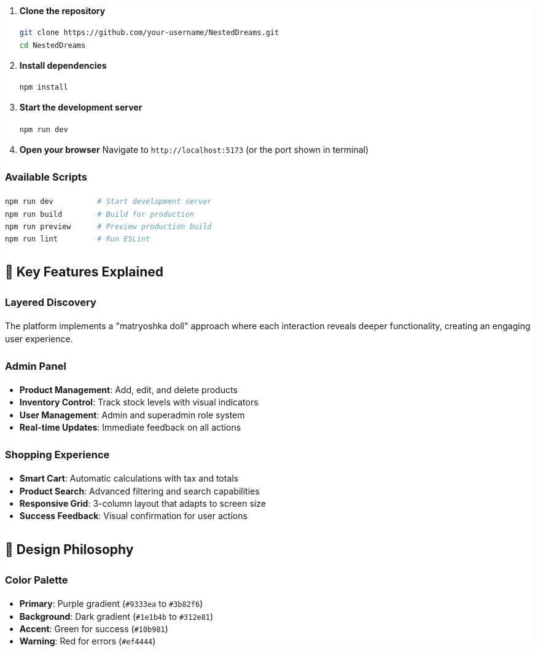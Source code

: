 1. **Clone the repository**
   ```bash
   git clone https://github.com/your-username/NestedDreams.git
   cd NestedDreams
   ```

2. **Install dependencies**
   ```bash
   npm install
   ```

3. **Start the development server**
   ```bash
   npm run dev
   ```

4. **Open your browser**
   Navigate to `http://localhost:5173` (or the port shown in terminal)

### Available Scripts

```bash
npm run dev          # Start development server
npm run build        # Build for production
npm run preview      # Preview production build
npm run lint         # Run ESLint
```

## 🎯 Key Features Explained

### **Layered Discovery**
The platform implements a "matryoshka doll" approach where each interaction reveals deeper functionality, creating an engaging user experience.

### **Admin Panel**
- **Product Management**: Add, edit, and delete products
- **Inventory Control**: Track stock levels with visual indicators
- **User Management**: Admin and superadmin role system
- **Real-time Updates**: Immediate feedback on all actions

### **Shopping Experience**
- **Smart Cart**: Automatic calculations with tax and totals
- **Product Search**: Advanced filtering and search capabilities
- **Responsive Grid**: 3-column layout that adapts to screen size
- **Success Feedback**: Visual confirmation for user actions

## 🎨 Design Philosophy

### **Color Palette**
- **Primary**: Purple gradient (`#9333ea` to `#3b82f6`)
- **Background**: Dark gradient (`#1e1b4b` to `#312e81`)
- **Accent**: Green for success (`#10b981`)
- **Warning**: Red for errors (`#ef4444`)

